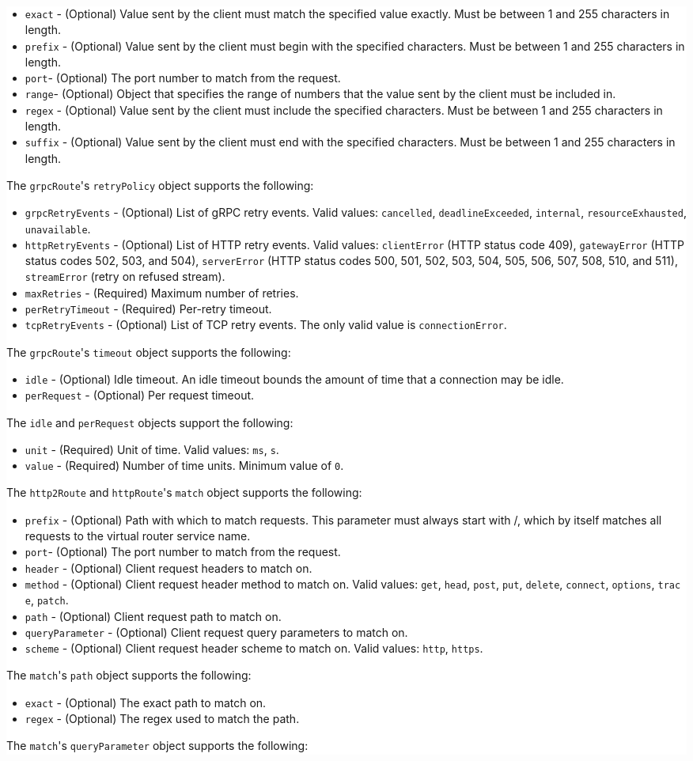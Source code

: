 * `exact` - (Optional) Value sent by the client must match the specified value exactly. Must be between 1 and 255 characters in length.
* `prefix` - (Optional) Value sent by the client must begin with the specified characters. Must be between 1 and 255 characters in length.
* `port`- (Optional) The port number to match from the request.
* `range`- (Optional) Object that specifies the range of numbers that the value sent by the client must be included in.
* `regex` - (Optional) Value sent by the client must include the specified characters. Must be between 1 and 255 characters in length.
* `suffix` - (Optional) Value sent by the client must end with the specified characters. Must be between 1 and 255 characters in length.

The `grpcRoute`'s `retryPolicy` object supports the following:

* `grpcRetryEvents` - (Optional) List of gRPC retry events.
  Valid values: `cancelled`, `deadlineExceeded`, `internal`, `resourceExhausted`, `unavailable`.
* `httpRetryEvents` - (Optional) List of HTTP retry events.
  Valid values: `clientError` (HTTP status code 409), `gatewayError` (HTTP status codes 502, 503, and 504), `serverError` (HTTP status codes 500, 501, 502, 503, 504, 505, 506, 507, 508, 510, and 511), `streamError` (retry on refused stream).
* `maxRetries` - (Required) Maximum number of retries.
* `perRetryTimeout` - (Required) Per-retry timeout.
* `tcpRetryEvents` - (Optional) List of TCP retry events. The only valid value is `connectionError`.

The `grpcRoute`'s `timeout` object supports the following:

* `idle` - (Optional) Idle timeout. An idle timeout bounds the amount of time that a connection may be idle.
* `perRequest` - (Optional) Per request timeout.

The `idle` and `perRequest` objects support the following:

* `unit` - (Required) Unit of time. Valid values: `ms`, `s`.
* `value` - (Required) Number of time units. Minimum value of `0`.

The `http2Route` and `httpRoute`'s `match` object supports the following:

* `prefix` - (Optional) Path with which to match requests.
  This parameter must always start with /, which by itself matches all requests to the virtual router service name.
* `port`- (Optional) The port number to match from the request.
* `header` - (Optional) Client request headers to match on.
* `method` - (Optional) Client request header method to match on. Valid values: `get`, `head`, `post`, `put`, `delete`, `connect`, `options`, `trace`, `patch`.
* `path` - (Optional) Client request path to match on.
* `queryParameter` - (Optional) Client request query parameters to match on.
* `scheme` - (Optional) Client request header scheme to match on. Valid values: `http`, `https`.

The `match`'s `path` object supports the following:

* `exact` - (Optional) The exact path to match on.
* `regex` - (Optional) The regex used to match the path.

The `match`'s `queryParameter` object supports the following:
